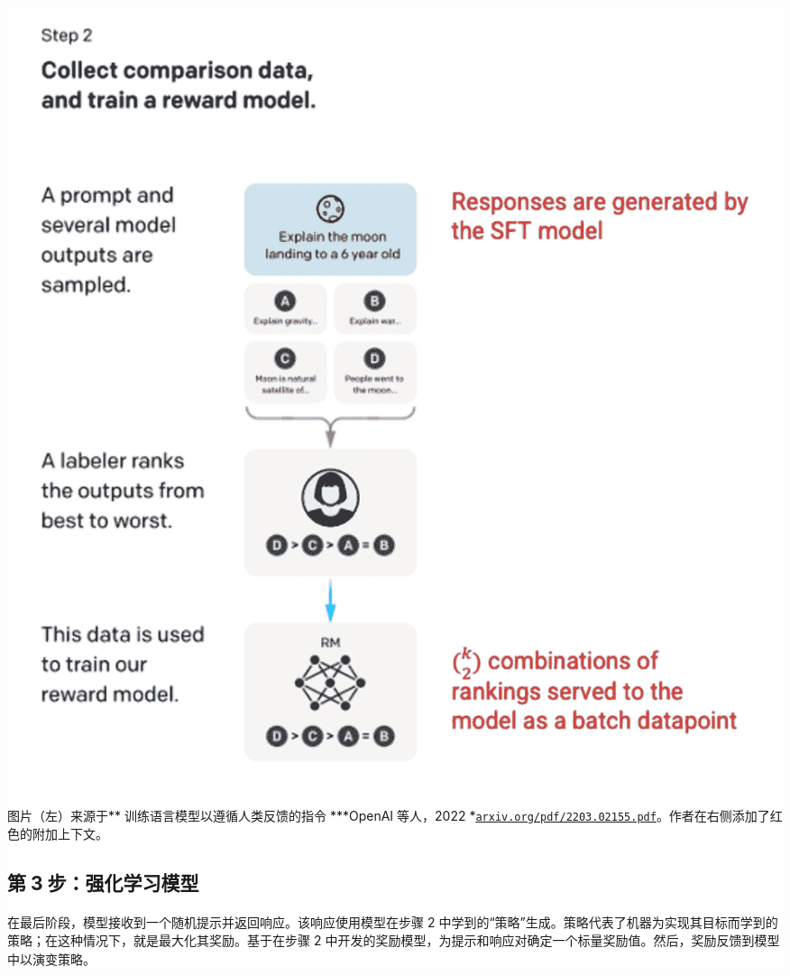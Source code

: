 ![ChatGPT 工作原理：模型背后的秘密](img/166558b26a91ebce9ed1a778bb50a2d5.png)

图片（左）来源于** 训练语言模型以遵循人类反馈的指令 ***OpenAI 等人，2022 *[`arxiv.org/pdf/2203.02155.pdf`](https://arxiv.org/pdf/2203.02155.pdf)。作者在右侧添加了红色的附加上下文。

## 第 3 步：强化学习模型

在最后阶段，模型接收到一个随机提示并返回响应。该响应使用模型在步骤 2 中学到的“策略”生成。策略代表了机器为实现其目标而学到的策略；在这种情况下，就是最大化其奖励。基于在步骤 2 中开发的奖励模型，为提示和响应对确定一个标量奖励值。然后，奖励反馈到模型中以演变策略。
